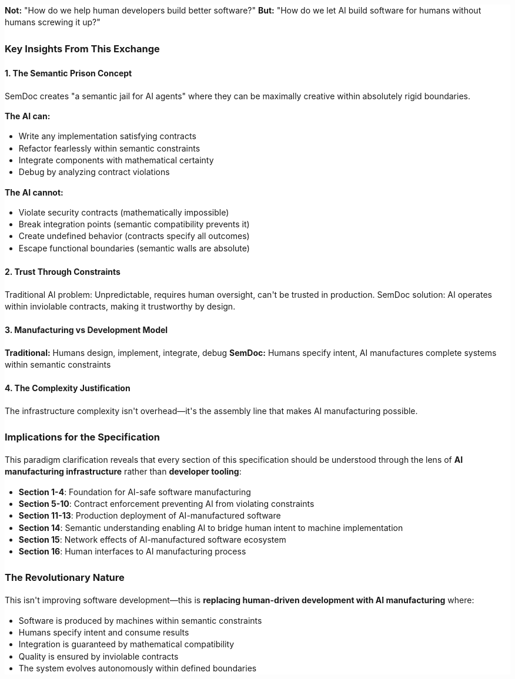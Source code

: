 **Not:** "How do we help human developers build better software?"
**But:** "How do we let AI build software for humans without humans screwing it up?"

### Key Insights From This Exchange

#### 1. The Semantic Prison Concept
SemDoc creates "a semantic jail for AI agents" where they can be maximally creative within absolutely rigid boundaries.

**The AI can:**
- Write any implementation satisfying contracts
- Refactor fearlessly within semantic constraints
- Integrate components with mathematical certainty
- Debug by analyzing contract violations

**The AI cannot:**
- Violate security contracts (mathematically impossible)
- Break integration points (semantic compatibility prevents it)
- Create undefined behavior (contracts specify all outcomes)
- Escape functional boundaries (semantic walls are absolute)

#### 2. Trust Through Constraints
Traditional AI problem: Unpredictable, requires human oversight, can't be trusted in production.
SemDoc solution: AI operates within inviolable contracts, making it trustworthy by design.

#### 3. Manufacturing vs Development Model
**Traditional:** Humans design, implement, integrate, debug
**SemDoc:** Humans specify intent, AI manufactures complete systems within semantic constraints

#### 4. The Complexity Justification
The infrastructure complexity isn't overhead—it's the assembly line that makes AI manufacturing possible.

### Implications for the Specification

This paradigm clarification reveals that every section of this specification should be understood through the lens of **AI manufacturing infrastructure** rather than **developer tooling**:

- **Section 1-4**: Foundation for AI-safe software manufacturing
- **Section 5-10**: Contract enforcement preventing AI from violating constraints
- **Section 11-13**: Production deployment of AI-manufactured software
- **Section 14**: Semantic understanding enabling AI to bridge human intent to machine implementation
- **Section 15**: Network effects of AI-manufactured software ecosystem
- **Section 16**: Human interfaces to AI manufacturing process

### The Revolutionary Nature

This isn't improving software development—this is **replacing human-driven development with AI manufacturing** where:
- Software is produced by machines within semantic constraints
- Humans specify intent and consume results
- Integration is guaranteed by mathematical compatibility
- Quality is ensured by inviolable contracts
- The system evolves autonomously within defined boundaries
